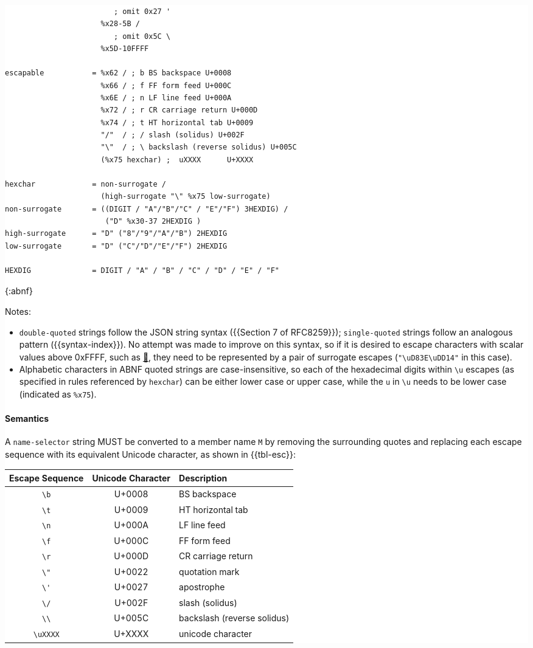 ~~~~ abnf
                         ; omit 0x27 '
                      %x28-5B /
                         ; omit 0x5C \
                      %x5D-10FFFF

escapable           = %x62 / ; b BS backspace U+0008
                      %x66 / ; f FF form feed U+000C
                      %x6E / ; n LF line feed U+000A
                      %x72 / ; r CR carriage return U+000D
                      %x74 / ; t HT horizontal tab U+0009
                      "/"  / ; / slash (solidus) U+002F
                      "\"  / ; \ backslash (reverse solidus) U+005C
                      (%x75 hexchar) ;  uXXXX      U+XXXX

hexchar             = non-surrogate /
                      (high-surrogate "\" %x75 low-surrogate)
non-surrogate       = ((DIGIT / "A"/"B"/"C" / "E"/"F") 3HEXDIG) /
                       ("D" %x30-37 2HEXDIG )
high-surrogate      = "D" ("8"/"9"/"A"/"B") 2HEXDIG
low-surrogate       = "D" ("C"/"D"/"E"/"F") 2HEXDIG

HEXDIG              = DIGIT / "A" / "B" / "C" / "D" / "E" / "F"
~~~~
{:abnf}

Notes:

* `double-quoted` strings follow the JSON string syntax ({{Section 7 of RFC8259}});
`single-quoted` strings follow an analogous pattern ({{syntax-index}}).
No attempt was made to improve on this syntax, so if it is desired to
escape characters with
scalar values above 0xFFFF, such as <u format="num-lit-name">🤔</u>,
they need to be represented
by a pair of surrogate escapes (`"\uD83E\uDD14"` in this case).
* Alphabetic characters in ABNF quoted strings are case-insensitive,
  so each of the hexadecimal digits within `\u` escapes (as specified in rules
  referenced by `hexchar`) can be either lower case or upper case,
  while the `u` in `\u` needs to be lower case (indicated as `%x75`).

#### Semantics

A `name-selector` string MUST be converted to a
member name `M` by removing the surrounding quotes and
replacing each escape sequence with its equivalent Unicode character, as
shown in {{tbl-esc}}:

| Escape Sequence    | Unicode Character   | Description                 |
| :----------------: | :-----------------: | :---------------------      |
| `\b`               | U+0008              | BS backspace                |
| `\t`               | U+0009              | HT horizontal tab           |
| `\n`               | U+000A              | LF line feed                |
| `\f`               | U+000C              | FF form feed                |
| `\r`               | U+000D              | CR carriage return          |
| `\"`               | U+0022              | quotation mark              |
| `\'`               | U+0027              | apostrophe                  |
| `\/`               | U+002F              | slash (solidus)             |
| `\\`               | U+005C              | backslash (reverse solidus) |
| `\uXXXX`           | U+XXXX              | unicode character           |